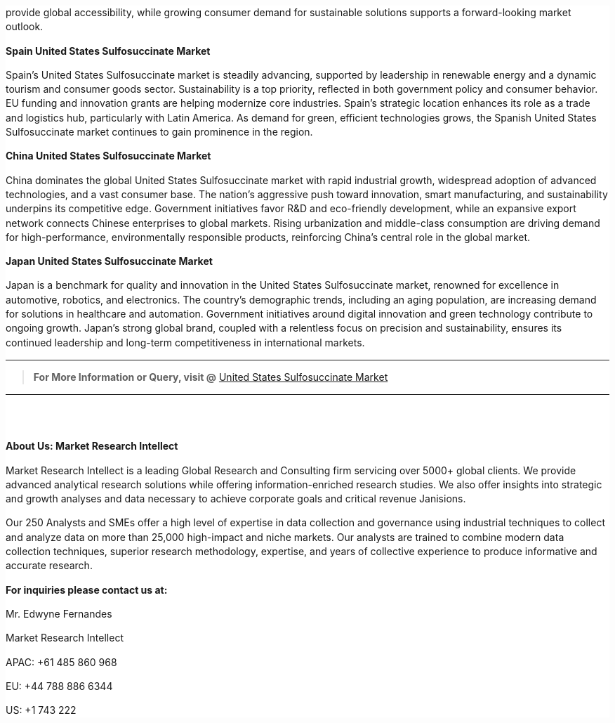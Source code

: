 provide global accessibility, while growing consumer demand for sustainable solutions supports a forward-looking market outlook.</p><p class="" data-start="4424" data-end="4975"><strong data-start="4424" data-end="4445">Spain United States Sulfosuccinate Market</strong></p><p class="" data-start="4424" data-end="4975">Spain&rsquo;s United States Sulfosuccinate market is steadily advancing, supported by leadership in renewable energy and a dynamic tourism and consumer goods sector. Sustainability is a top priority, reflected in both government policy and consumer behavior. EU funding and innovation grants are helping modernize core industries. Spain&rsquo;s strategic location enhances its role as a trade and logistics hub, particularly with Latin America. As demand for green, efficient technologies grows, the Spanish United States Sulfosuccinate market continues to gain prominence in the region.</p><p class="" data-start="4977" data-end="5589"><strong data-start="4977" data-end="4998">China United States Sulfosuccinate Market</strong></p><p class="" data-start="4977" data-end="5589">China dominates the global United States Sulfosuccinate market with rapid industrial growth, widespread adoption of advanced technologies, and a vast consumer base. The nation&rsquo;s aggressive push toward innovation, smart manufacturing, and sustainability underpins its competitive edge. Government initiatives favor R&amp;D and eco-friendly development, while an expansive export network connects Chinese enterprises to global markets. Rising urbanization and middle-class consumption are driving demand for high-performance, environmentally responsible products, reinforcing China&rsquo;s central role in the global market.</p><p class="" data-start="5591" data-end="6162"><strong data-start="5591" data-end="5612">Japan United States Sulfosuccinate Market</strong></p><p class="" data-start="5591" data-end="6162">Japan is a benchmark for quality and innovation in the United States Sulfosuccinate market, renowned for excellence in automotive, robotics, and electronics. The country&rsquo;s demographic trends, including an aging population, are increasing demand for solutions in healthcare and automation. Government initiatives around digital innovation and green technology contribute to ongoing growth. Japan&rsquo;s strong global brand, coupled with a relentless focus on precision and sustainability, ensures its continued leadership and long-term competitiveness in international markets.</p><hr /><blockquote><p><span class="font-[700]"><strong>For More Information or Query, visit&nbsp;@</strong>&nbsp;</span><span class="font-[700]"><a href="https://www.marketresearchintellect.com/product/global-sulfosuccinate-market-size-and-forecast/?utm_source=Linkedin&utm_medium=019" target="_blank" data-tracking-control-name="article-ssr-frontend-pulse_little-text-block" data-tracking-will-navigate="" data-test-link="">United States Sulfosuccinate Market</a></span></p></blockquote><hr /><h3>&nbsp;</h3><p><strong><span class="font-[700]">About Us: Market Research Intellect</span></strong></p><p><span class="">Market Research Intellect is a leading Global Research and Consulting firm servicing over 5000+ global clients. We provide advanced analytical research solutions while offering information-enriched research studies.&nbsp;</span>We also offer insights into strategic and growth analyses and data necessary to achieve corporate goals and critical revenue Janisions.</p><p><span class="">Our 250 Analysts and SMEs offer a high level of expertise in data collection and governance using industrial techniques to collect and analyze data on more than 25,000 high-impact and niche markets. Our analysts are trained to combine modern data collection techniques, superior research methodology, expertise, and years of collective experience to produce informative and accurate research.</span></p><p><strong>For inquiries please contact us at:</strong></p><p>Mr. Edwyne Fernandes</p><p>Market Research Intellect</p><p>APAC: +61 485 860 968</p><p>EU: +44 788 886 6344</p><p>US: +1 743 222